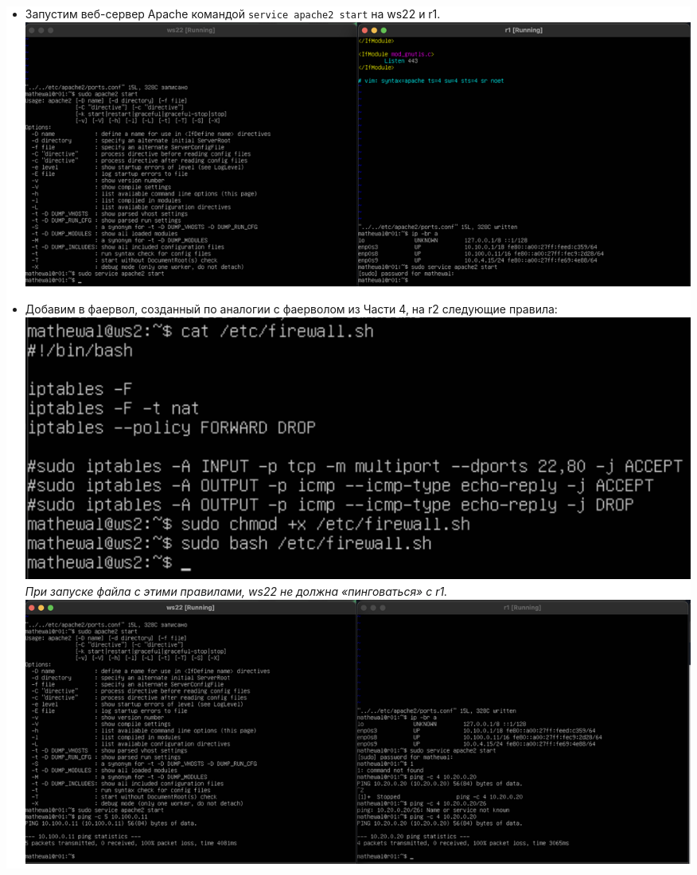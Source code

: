 - Запустим веб-сервер Apache командой `service apache2 start` на ws22 и r1.
![conf](./part7/part7_3.png)

- Добавим в фаервол, созданный по аналогии с фаерволом из Части 4, на r2 следующие правила:
![conf](./part7/part7_4.png)
*При запуске файла с этими правилами, ws22 не должна «пинговаться» с r1.*
![conf](./part7/part7_5.png)
